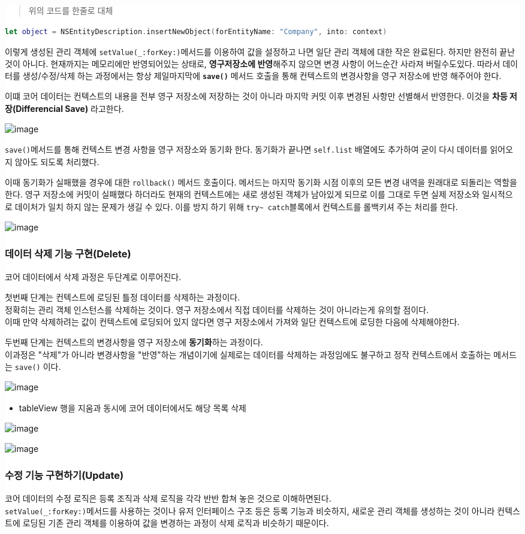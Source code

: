 
> 위의 코드를 한줄로 대체  


```swift
let object = NSEntityDescription.insertNewObject(forEntityName: "Company", into: context)
```  

이렇게 생성된 관리 객체에 `setValue(_:forKey:)`메서드를 이용하여 값을 설정하고 나면 일단 관리 객체에 대한 작은 완료된다. 하지만 완전히 끝난것이 아니다. 현재까지는 메모리에만 반영되어있는 상태로, **영구저장소에 반영**해주지 않으면 변경 사항이 어느순간 사라져 버릴수도있다.  따라서 데이터를 생성/수정/삭제 하는 과정에서는 항상 제일마지막에 **`save()`** 메서드 호출을 통해 컨텍스트의 변경사항을 영구 저장소에 반영 해주어야 한다.  


이떄 코어 데이터는 컨텍스트의 내용을 전부 영구 저장소에 저장하는 것이 아니라 마지막 커밋 이후 변경된 사항만 선별해서 반영한다. 이것을 **차등 저장(Differencial Save)** 라고한다.


<img width="794" alt="image" src="https://user-images.githubusercontent.com/33486820/55369178-6272e980-5530-11e9-929a-a06892152859.png">  


`save()`메서드를 통해 컨텍스트 변경 사항을 영구 저장소와 동기화 한다. 동기화가 끝나면 `self.list` 배열에도 추가하여 굳이 다시 데이터를 읽어오지 않아도 되도록 처리했다.   

이때 동기화가 실패했을 경우에 대한 `rollback()` 메서드 호출이다. 메서드는 마지막 동기화 시점 이후의 모든 변경 내역을 원래대로 되돌리는 역할을 한다. 영구 저장소에 커밋이 실패했다 하더라도 현재의 컨텍스트에는 새로 생성된 객체가 남아있게 되므로 이를 그대로 두면 실제 저장소와 일시적으로 데이처가 일치 하지 않는 문제가 생길 수 있다. 이를 방지 하기 위해 `try~ catch`블록에서 컨텍스트를 롤백키셔 주는 처리를 한다.

<img width="808" alt="image" src="https://user-images.githubusercontent.com/33486820/55370079-2b063c00-5534-11e9-8045-2bcea9207c99.png">



### 데이터 삭제 기능 구현(Delete)


코어 데이터에서 삭제 과정은 두단계로 이루어진다.  

첫번째 단계는 컨텍스트에 로딩된 틀정 데이터를 삭제하는 과정이다.  
정확히는 관리 객체 인스턴스를 삭제하는 것이다. 영구 저장소에서 직접 데이터를 삭제하는 것이 아니라는게 유의할 점이다.  
이때 만약 삭제하려는 값이 컨텍스트에 로딩되어 있지 않다면 영구 저장소에서 가져와 일단 컨텍스트에 로딩한 다음에 삭제해야한다.  


두번째 단계는 컨텍스트의 변경사항을 영구 저장소에 **동기화**하는 과정이다.  
이과정은 "삭제"가 아니라 변경사항을 "반영"하는 개념이기에 실제로는 데이터를 삭제하는 과정임에도 불구하고 정작 컨텍스트에서 호출하는 메서드는 `save()` 이다.

<img width="982" alt="image" src="https://user-images.githubusercontent.com/33486820/55370560-d19f0c80-5535-11e9-9b1a-bc5de1e4b9b1.png">

- tableView 행을 지움과 동시에 코어 데이터에서도 해당 목록 삭제

![image](https://user-images.githubusercontent.com/33486820/55397686-b4902b00-5581-11e9-8708-d10c2d36d11f.png)



![image](https://user-images.githubusercontent.com/33486820/55397748-dbe6f800-5581-11e9-80fa-eb9abf9d1b4c.png)  


### 수정 기능 구현하기(Update)


코어 데이터의 수정 로직은 등록 조직과 삭제 로직을 각각 반반 합쳐 놓은 것으로 이해하면된다.  
`setValue(_:forKey:)`메서드를 사용하는 것이나 유저 인터페이스 구조 등은 등록 기능과 비슷하지, 새로운 관리 객체를 생성하는 것이 아니라 컨텍스트에 로딩된 기존 관리 객체를 이용하여 값을 변경하는 과정이 삭제 로직과 비슷하기 때문이다. 
